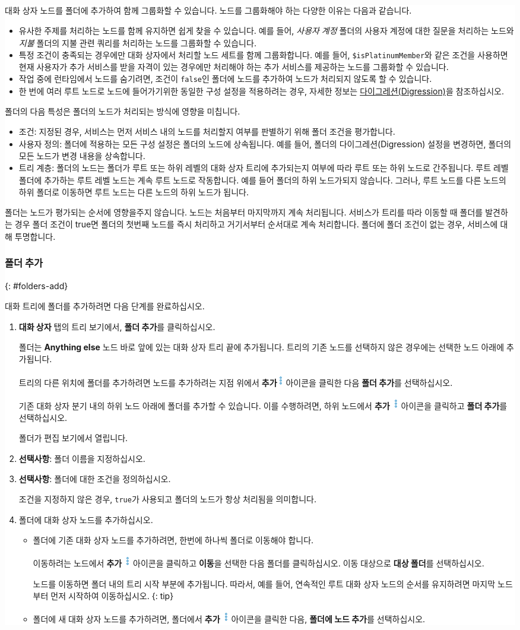 대화 상자 노드를 폴더에 추가하여 함께 그룹화할 수 있습니다. 노드를 그룹화해야 하는 다양한 이유는 다음과 같습니다. 

- 유사한 주제를 처리하는 노드를 함께 유지하면 쉽게 찾을 수 있습니다. 예를 들어, *사용자 계정* 폴더의 사용자 계정에 대한 질문을 처리하는 노드와 *지불* 폴더의 지불 관련 쿼리를 처리하는 노드를 그룹화할 수 있습니다. 
- 특정 조건이 충족되는 경우에만 대화 상자에서 처리할 노드 세트를 함께 그룹화합니다. 예를 들어, `$isPlatinumMember`와 같은 조건을 사용하면 현재 사용자가 추가 서비스를 받을 자격이 있는 경우에만 처리해야 하는 추가 서비스를 제공하는 노드를 그룹화할 수 있습니다. 
- 작업 중에 런타임에서 노드를 숨기려면, 조건이 `false`인 폴더에 노드를 추가하여 노드가 처리되지 않도록 할 수 있습니다. 
- 한 번에 여러 루트 노드로 노드에 들어가기위한 동일한 구성 설정을 적용하려는 경우, 자세한 정보는 [다이그레션(Digression)](dialog-runtime.html#digressions)을 참조하십시오. 

폴더의 다음 특성은 폴더의 노드가 처리되는 방식에 영향을 미칩니다. 

- 조건: 지정된 경우, 서비스는 먼저 서비스 내의 노드를 처리할지 여부를 판별하기 위해 폴더 조건을 평가합니다. 
- 사용자 정의: 폴더에 적용하는 모든 구성 설정은 폴더의 노드에 상속됩니다. 예를 들어, 폴더의 다이그레션(Digression) 설정을 변경하면, 폴더의 모든 노드가 변경 내용을 상속합니다. 
- 트리 계층: 폴더의 노드는 폴더가 루트 또는 하위 레벨의 대화 상자 트리에 추가되는지 여부에 따라 루트 또는 하위 노드로 간주됩니다. 루트 레벨 폴더에 추가하는 루트 레벨 노드는 계속 루트 노드로 작동합니다. 예를 들어 폴더의 하위 노드가되지 않습니다. 그러나, 루트 노드를 다른 노드의 하위 폴더로 이동하면 루트 노드는 다른 노드의 하위 노드가 됩니다. 

폴더는 노드가 평가되는 순서에 영향을주지 않습니다. 노드는 처음부터 마지막까지 계속 처리됩니다. 서비스가 트리를 따라 이동할 때 폴더를 발견하는 경우 폴더 조건이 true면 폴더의 첫번째 노드를 즉시 처리하고 거기서부터 순서대로 계속 처리합니다. 폴더에 폴더 조건이 없는 경우, 서비스에 대해 투명합니다. 

### 폴더 추가
{: #folders-add}

대화 트리에 폴더를 추가하려면 다음 단계를 완료하십시오.

1.  **대화 상자** 탭의 트리 보기에서, **폴더 추가**를 클릭하십시오. 

    폴더는 **Anything else** 노드 바로 앞에 있는 대화 상자 트리 끝에 추가됩니다. 트리의 기존 노드를 선택하지 않은 경우에는 선택한 노드 아래에 추가됩니다. 

    트리의 다른 위치에 폴더를 추가하려면 노드를 추가하려는 지점 위에서 **추가**![추가 아이콘](images/kabob.png) 아이콘을 클릭한 다음 **폴더 추가**를 선택하십시오. 

    기존 대화 상자 분기 내의 하위 노드 아래에 폴더를 추가할 수 있습니다. 이를 수행하려면, 하위 노드에서 **추가** ![추가 아이콘](images/kabob.png) 아이콘을 클릭하고 **폴더 추가**를 선택하십시오. 

    폴더가 편집 보기에서 열립니다. 

1.  **선택사항**: 폴더 이름을 지정하십시오. 

1.  **선택사항**: 폴더에 대한 조건을 정의하십시오. 

    조건을 지정하지 않은 경우, `true`가 사용되고 폴더의 노드가 항상 처리됨을 의미합니다. 

1.  폴더에 대화 상자 노드를 추가하십시오. 

    - 폴더에 기존 대화 상자 노드를 추가하려면, 한번에 하나씩 폴더로 이동해야 합니다. 

      이동하려는 노드에서 **추가** ![추가 아이콘](images/kabob.png) 아이콘을 클릭하고 **이동**을 선택한 다음 폴더를 클릭하십시오. 이동 대상으로 **대상 폴더**를 선택하십시오. 

      노드를 이동하면 폴더 내의 트리 시작 부분에 추가됩니다. 따라서, 예를 들어, 연속적인 루트 대화 상자 노드의 순서를 유지하려면 마지막 노드부터 먼저 시작하여 이동하십시오. {: tip}

    - 폴더에 새 대화 상자 노드를 추가하려면, 폴더에서 **추가** ![추가 아이콘](images/kabob.png) 아이콘을 클릭한 다음, **폴더에 노드 추가**를 선택하십시오. 
